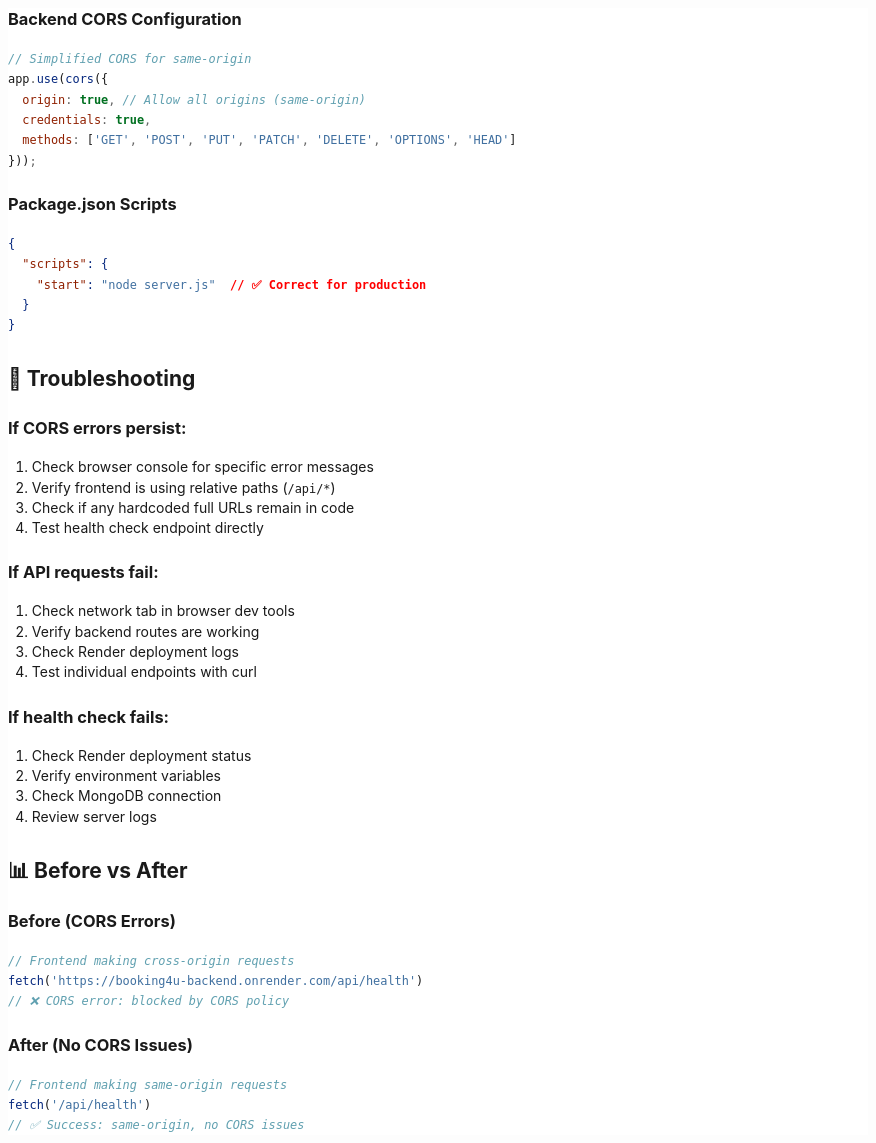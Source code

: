 ### Backend CORS Configuration
```javascript
// Simplified CORS for same-origin
app.use(cors({
  origin: true, // Allow all origins (same-origin)
  credentials: true,
  methods: ['GET', 'POST', 'PUT', 'PATCH', 'DELETE', 'OPTIONS', 'HEAD']
}));
```

### Package.json Scripts
```json
{
  "scripts": {
    "start": "node server.js"  // ✅ Correct for production
  }
}
```

## 🐛 Troubleshooting

### If CORS errors persist:
1. Check browser console for specific error messages
2. Verify frontend is using relative paths (`/api/*`)
3. Check if any hardcoded full URLs remain in code
4. Test health check endpoint directly

### If API requests fail:
1. Check network tab in browser dev tools
2. Verify backend routes are working
3. Check Render deployment logs
4. Test individual endpoints with curl

### If health check fails:
1. Check Render deployment status
2. Verify environment variables
3. Check MongoDB connection
4. Review server logs

## 📊 Before vs After

### Before (CORS Errors)
```javascript
// Frontend making cross-origin requests
fetch('https://booking4u-backend.onrender.com/api/health')
// ❌ CORS error: blocked by CORS policy
```

### After (No CORS Issues)
```javascript
// Frontend making same-origin requests
fetch('/api/health')
// ✅ Success: same-origin, no CORS issues
```
